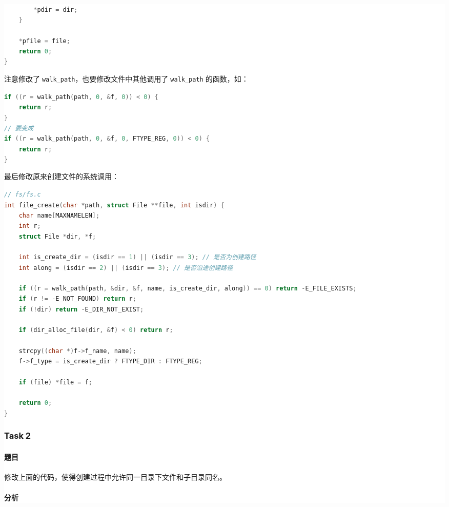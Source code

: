 ```c
        *pdir = dir;
    }

    *pfile = file;
    return 0;
}
```

注意修改了 `walk_path`，也要修改文件中其他调用了 `walk_path` 的函数，如：

```c
if ((r = walk_path(path, 0, &f, 0)) < 0) {
    return r;
}
// 要变成
if ((r = walk_path(path, 0, &f, 0, FTYPE_REG, 0)) < 0) {
    return r;
}
```

最后修改原来创建文件的系统调用：

```c
// fs/fs.c
int file_create(char *path, struct File **file, int isdir) {
    char name[MAXNAMELEN];
    int r;
    struct File *dir, *f;

    int is_create_dir = (isdir == 1) || (isdir == 3); // 是否为创建路径
    int along = (isdir == 2) || (isdir == 3); // 是否沿途创建路径

    if ((r = walk_path(path, &dir, &f, name, is_create_dir, along)) == 0) return -E_FILE_EXISTS;
    if (r != -E_NOT_FOUND) return r;
    if (!dir) return -E_DIR_NOT_EXIST;

    if (dir_alloc_file(dir, &f) < 0) return r;

    strcpy((char *)f->f_name, name);
    f->f_type = is_create_dir ? FTYPE_DIR : FTYPE_REG;

    if (file) *file = f;

    return 0;
}
```

### Task 2

#### 题目

修改上面的代码，使得创建过程中允许同一目录下文件和子目录同名。

#### 分析
